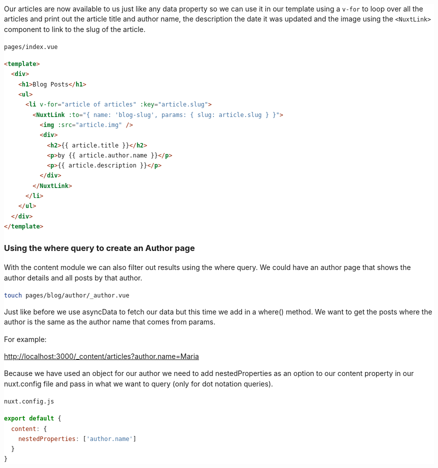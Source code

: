 Our articles are now available to us just like any data property so we can use
it in our template using a `v-for` to loop over all the articles and print out
the article title and author name, the description the date it was updated and
the image using the `<NuxtLink>` component to link to the slug of the article.

`pages/index.vue`

```html
<template>
  <div>
    <h1>Blog Posts</h1>
    <ul>
      <li v-for="article of articles" :key="article.slug">
        <NuxtLink :to="{ name: 'blog-slug', params: { slug: article.slug } }">
          <img :src="article.img" />
          <div>
            <h2>{{ article.title }}</h2>
            <p>by {{ article.author.name }}</p>
            <p>{{ article.description }}</p>
          </div>
        </NuxtLink>
      </li>
    </ul>
  </div>
</template>
```

### Using the where query to create an Author page

With the content module we can also filter out results using the where query. We
could have an author page that shows the author details and all posts by that
author.

```bash
touch pages/blog/author/_author.vue
```

Just like before we use asyncData to fetch our data but this time we add in a
where() method. We want to get the posts where the author is the same as the
author name that comes from params.

For example:

[http://localhost:3000/\_content/articles?author.name=Maria](http://localhost:3000/_content/articles?author.name=Maria)

Because we have used an object for our author we need to add nestedProperties as
an option to our content property in our nuxt.config file and pass in what we
want to query (only for dot notation queries).

`nuxt.config.js`

```js
export default {
  content: {
    nestedProperties: ['author.name']
  }
}
```
